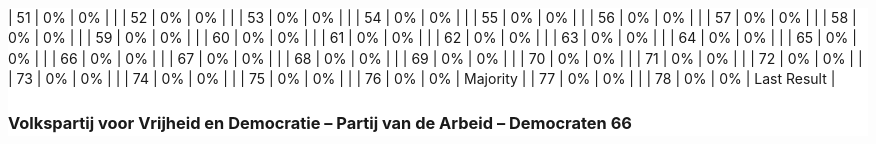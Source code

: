 | 51 | 0% | 0% |  |
| 52 | 0% | 0% |  |
| 53 | 0% | 0% |  |
| 54 | 0% | 0% |  |
| 55 | 0% | 0% |  |
| 56 | 0% | 0% |  |
| 57 | 0% | 0% |  |
| 58 | 0% | 0% |  |
| 59 | 0% | 0% |  |
| 60 | 0% | 0% |  |
| 61 | 0% | 0% |  |
| 62 | 0% | 0% |  |
| 63 | 0% | 0% |  |
| 64 | 0% | 0% |  |
| 65 | 0% | 0% |  |
| 66 | 0% | 0% |  |
| 67 | 0% | 0% |  |
| 68 | 0% | 0% |  |
| 69 | 0% | 0% |  |
| 70 | 0% | 0% |  |
| 71 | 0% | 0% |  |
| 72 | 0% | 0% |  |
| 73 | 0% | 0% |  |
| 74 | 0% | 0% |  |
| 75 | 0% | 0% |  |
| 76 | 0% | 0% | Majority |
| 77 | 0% | 0% |  |
| 78 | 0% | 0% | Last Result |

### Volkspartij voor Vrijheid en Democratie – Partij van de Arbeid – Democraten 66
